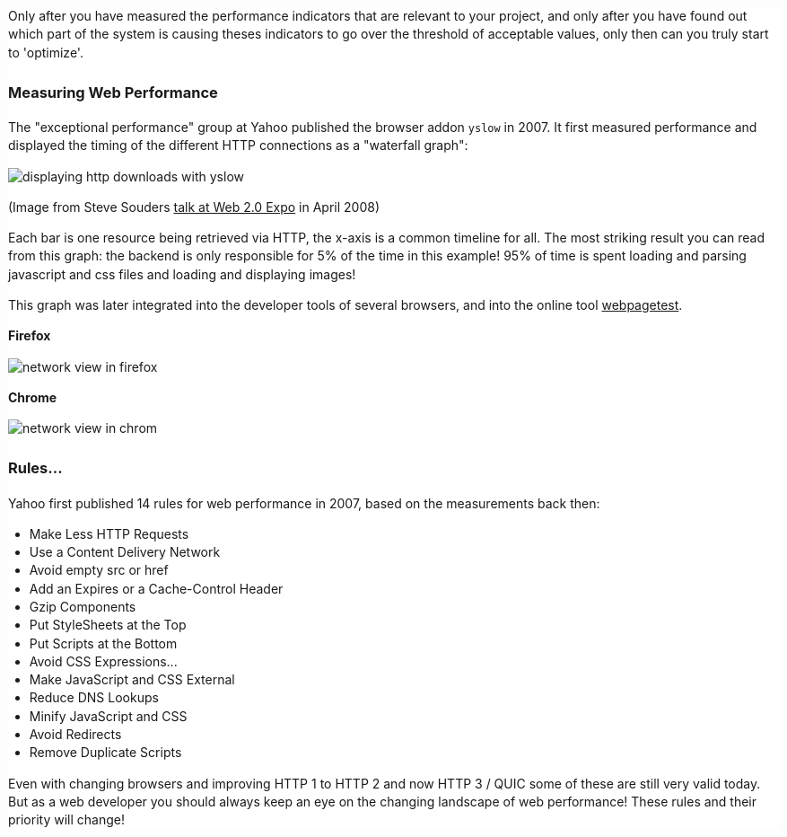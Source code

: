 Only after you have measured the performance indicators that are
relevant to your project, and only after you have found out
which part of the system is causing theses indicators to go over
the threshold of acceptable values, only then can you truly
start to 'optimize'.

### Measuring Web Performance

The "exceptional performance" group at Yahoo published the browser addon
`yslow` in 2007. It first measured performance and displayed the timing
of the different HTTP connections as a "waterfall graph":

![displaying http downloads with yslow](images/network-souders-2008.png)

(Image from Steve Souders [talk at Web 2.0 Expo](https://conferences.oreilly.com/web2expo/webexsf2008/public/schedule/detail/3321) in April 2008)

Each bar is one resource being retrieved via HTTP, the x-axis
is a common timeline for all. The most striking result you can read from
this graph: the backend is only responsible for 5% of the time in this
example! 95% of time is spent loading and parsing javascript and css files
and loading and displaying images!

This graph was later integrated into the developer tools
of several browsers, and into the online tool [webpagetest](https://webpagetest.org/).

**Firefox**

![network view in firefox](images/network-view-firefox.png)

**Chrome**

![network view in chrom](images/network-view-chrome.png)

### Rules...

Yahoo first published 14 rules for web performance in 2007, based
on the measurements back then:

- Make Less HTTP Requests
- Use a Content Delivery Network
- Avoid empty src or href
- Add an Expires or a Cache-Control Header
- Gzip Components
- Put StyleSheets at the Top
- Put Scripts at the Bottom
- Avoid CSS Expressions...
- Make JavaScript and CSS External
- Reduce DNS Lookups
- Minify JavaScript and CSS
- Avoid Redirects
- Remove Duplicate Scripts

Even with changing browsers and improving HTTP 1 to HTTP 2 and now HTTP 3 / QUIC
some of these are still very valid today.
But as a web developer you should always keep an eye on the changing
landscape of web performance! These rules and their priority will change!
